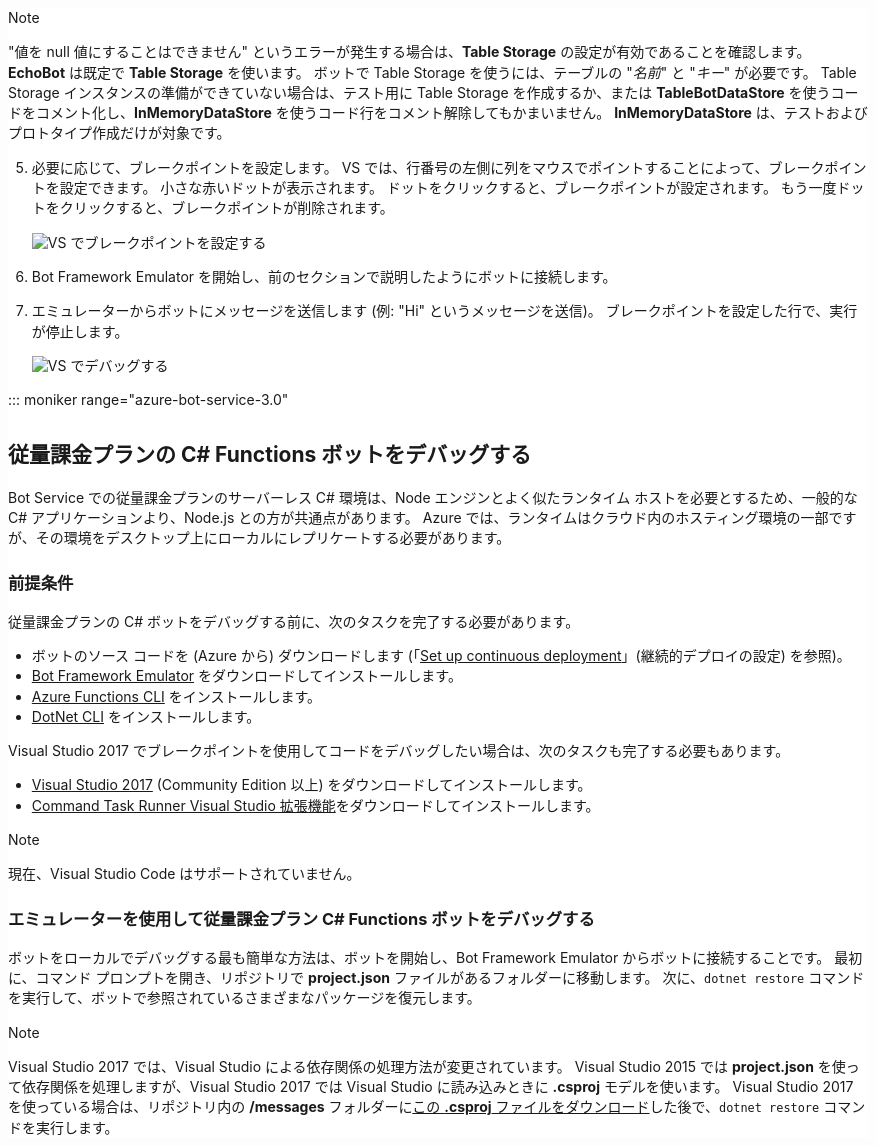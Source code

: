    > [!NOTE]
   > "値を null 値にすることはできません" というエラーが発生する場合は、**Table Storage** の設定が有効であることを確認します。
   > **EchoBot** は既定で **Table Storage** を使います。 ボットで Table Storage を使うには、テーブルの "*名前*" と "*キー*" が必要です。 Table Storage インスタンスの準備ができていない場合は、テスト用に Table Storage を作成するか、または **TableBotDataStore** を使うコードをコメント化し、**InMemoryDataStore** を使うコード行をコメント解除してもかまいません。 **InMemoryDataStore** は、テストおよびプロトタイプ作成だけが対象です。

5. 必要に応じて、ブレークポイントを設定します。 VS では、行番号の左側に列をマウスでポイントすることによって、ブレークポイントを設定できます。 小さな赤いドットが表示されます。 ドットをクリックすると、ブレークポイントが設定されます。 もう一度ドットをクリックすると、ブレークポイントが削除されます。

   ![VS でブレークポイントを設定する](~/media/bot-service-debug-bot/breakpoint-set-vs.png)

6. Bot Framework Emulator を開始し、前のセクションで説明したようにボットに接続します。 
7. エミュレーターからボットにメッセージを送信します (例: "Hi" というメッセージを送信)。 ブレークポイントを設定した行で、実行が停止します。

   ![VS でデバッグする](~/media/bot-service-debug-bot/breakpoint-caught-vs.png)

::: moniker range="azure-bot-service-3.0" 

## <a id="debug-csharp-serverless"></a> 従量課金プランの C\# Functions ボットをデバッグする

Bot Service での従量課金プランのサーバーレス C\# 環境は、Node エンジンとよく似たランタイム ホストを必要とするため、一般的な C\# アプリケーションより、Node.js との方が共通点があります。 Azure では、ランタイムはクラウド内のホスティング環境の一部ですが、その環境をデスクトップ上にローカルにレプリケートする必要があります。 

### <a name="prerequisites"></a>前提条件

従量課金プランの C# ボットをデバッグする前に、次のタスクを完了する必要があります。

- ボットのソース コードを (Azure から) ダウンロードします (「[Set up continuous deployment](bot-service-continuous-deployment.md)」(継続的デプロイの設定) を参照)。
- [Bot Framework Emulator](https://github.com/Microsoft/BotFramework-Emulator/releases) をダウンロードしてインストールします。
- <a href="https://www.npmjs.com/package/azure-functions-cli" target="_blank">Azure Functions CLI</a> をインストールします。
- <a href="https://github.com/dotnet/cli" target="_blank">DotNet CLI</a> をインストールします。
  
Visual Studio 2017 でブレークポイントを使用してコードをデバッグしたい場合は、次のタスクも完了する必要もあります。
  
- <a href="https://www.visualstudio.com/downloads/" target="_blank">Visual Studio 2017</a> (Community Edition 以上) をダウンロードしてインストールします。
- <a href="https://visualstudiogallery.msdn.microsoft.com/e6bf6a3d-7411-4494-8a1e-28c1a8c4ce99" target="_blank">Command Task Runner Visual Studio 拡張機能</a>をダウンロードしてインストールします。

> [!NOTE]
> 現在、Visual Studio Code はサポートされていません。

### <a name="debug-a-consumption-plan-c-functions-bot-using-the-emulator"></a>エミュレーターを使用して従量課金プラン C# Functions ボットをデバッグする

ボットをローカルでデバッグする最も簡単な方法は、ボットを開始し、Bot Framework Emulator からボットに接続することです。 
最初に、コマンド プロンプトを開き、リポジトリで **project.json** ファイルがあるフォルダーに移動します。 次に、`dotnet restore` コマンドを実行して、ボットで参照されているさまざまなパッケージを復元します。

> [!NOTE]
> Visual Studio 2017 では、Visual Studio による依存関係の処理方法が変更されています。 Visual Studio 2015 では **project.json** を使って依存関係を処理しますが、Visual Studio 2017 では Visual Studio に読み込みときに **.csproj** モデルを使います。 Visual Studio 2017 を使っている場合は、リポジトリ内の **/messages** フォルダーに<a href="https://aka.ms/bf-debug-project">この **.csproj** ファイルをダウンロード</a>した後で、`dotnet restore` コマンドを実行します。
